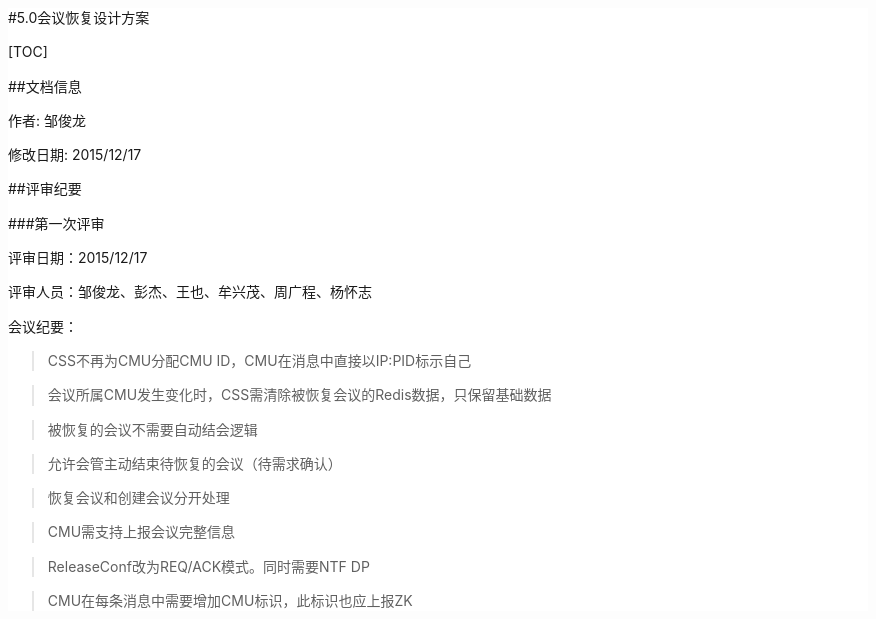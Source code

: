 







#5.0会议恢复设计方案



[TOC]



##文档信息



作者: 邹俊龙



修改日期: 2015/12/17



##评审纪要



###第一次评审



评审日期：2015/12/17



评审人员：邹俊龙、彭杰、王也、牟兴茂、周广程、杨怀志



会议纪要：



> CSS不再为CMU分配CMU ID，CMU在消息中直接以IP:PID标示自己



> 会议所属CMU发生变化时，CSS需清除被恢复会议的Redis数据，只保留基础数据



> 被恢复的会议不需要自动结会逻辑



> 允许会管主动结束待恢复的会议（待需求确认）



> 恢复会议和创建会议分开处理



> CMU需支持上报会议完整信息



> ReleaseConf改为REQ/ACK模式。同时需要NTF DP



> CMU在每条消息中需要增加CMU标识，此标识也应上报ZK
